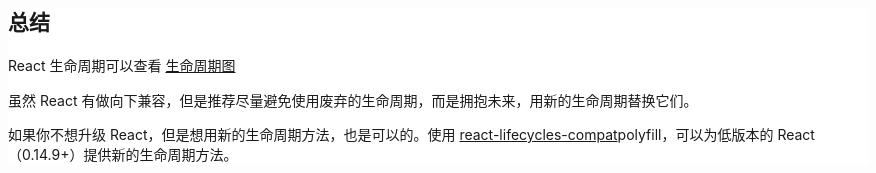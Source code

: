 ## 总结

React 生命周期可以查看 [生命周期图](http://projects.wojtekmaj.pl/react-lifecycle-methods-diagram/)

虽然 React 有做向下兼容，但是推荐尽量避免使用废弃的生命周期，而是拥抱未来，用新的生命周期替换它们。

如果你不想升级 React，但是想用新的生命周期方法，也是可以的。使用 [react-lifecycles-compat](https://github.com/reactjs/react-lifecycles-compat)polyfill，可以为低版本的 React（0.14.9+）提供新的生命周期方法。